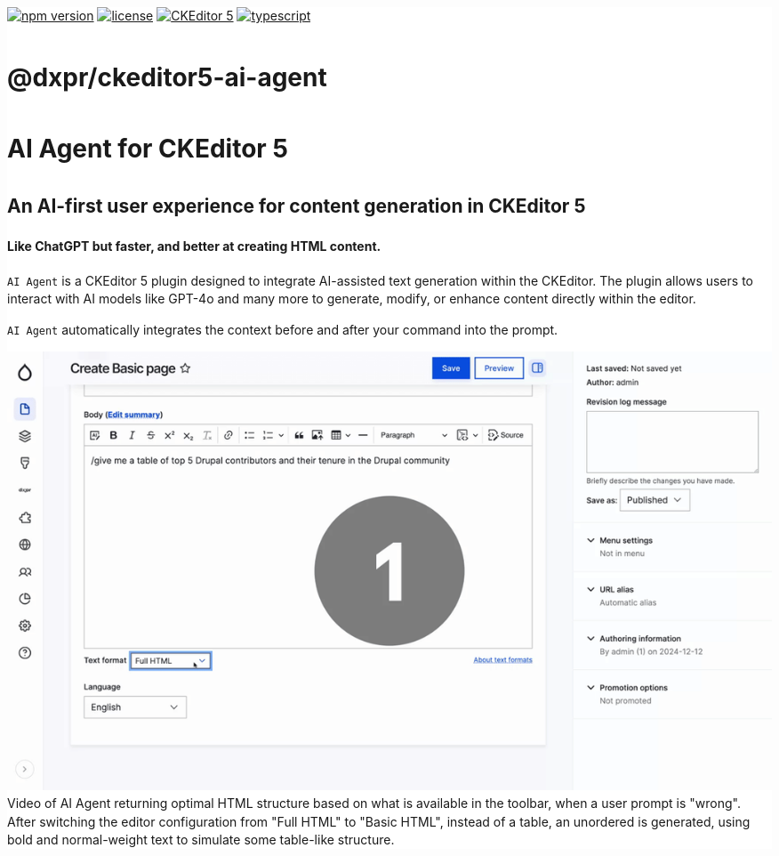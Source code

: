 [![npm version](https://img.shields.io/npm/v/@dxpr/ckeditor5-ai-agent)](https://www.npmjs.com/package/@dxpr/ckeditor5-ai-agent)
[![license](https://img.shields.io/npm/l/@dxpr/ckeditor5-ai-agent)](https://opensource.org/licenses/MIT)
[![CKEditor 5](https://img.shields.io/badge/ckeditor-5-blue)](https://ckeditor.com/docs/ckeditor5/latest/framework/index.html)
[![typescript](https://img.shields.io/badge/code-typescript-blue)](https://www.typescriptlang.org/)

@dxpr/ckeditor5-ai-agent
=========================

# AI Agent for CKEditor 5

## An AI-first user experience for content generation in CKEditor 5

#### Like ChatGPT but faster, and better at creating HTML content.

`AI Agent` is a CKEditor 5 plugin designed to integrate AI-assisted text generation within the CKEditor. The plugin allows users to interact with AI models like GPT-4o and many more to generate, modify, or enhance content directly within the editor.

`AI Agent` automatically integrates the context before and after your command into the prompt.

![image](https://github.com/dxpr/ckeditor5-ai-agent/blob/1.x/sample/images/toolbar-switching.gif)
Video of AI Agent returning optimal HTML structure based on what is available in the toolbar, when a user prompt is "wrong". After switching the editor configuration from "Full HTML" to "Basic HTML", instead of a table, an unordered is generated, using bold and normal-weight text to simulate some table-like structure.
